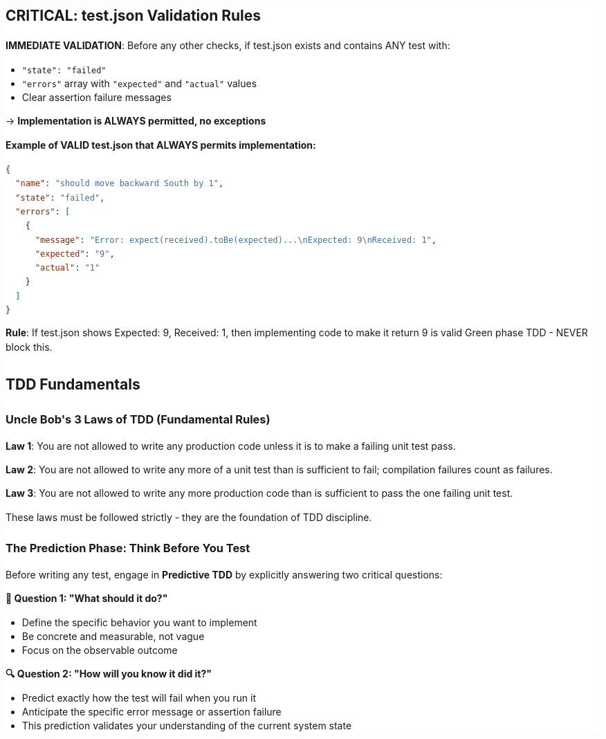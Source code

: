 ## CRITICAL: test.json Validation Rules

**IMMEDIATE VALIDATION**: Before any other checks, if test.json exists and contains ANY test with:
- `"state": "failed"`
- `"errors"` array with `"expected"` and `"actual"` values
- Clear assertion failure messages

→ **Implementation is ALWAYS permitted, no exceptions**

**Example of VALID test.json that ALWAYS permits implementation:**
```json
{
  "name": "should move backward South by 1",
  "state": "failed", 
  "errors": [
    {
      "message": "Error: expect(received).toBe(expected)...\nExpected: 9\nReceived: 1",
      "expected": "9",
      "actual": "1"
    }
  ]
}
```

**Rule**: If test.json shows Expected: 9, Received: 1, then implementing code to make it return 9 is valid Green phase TDD - NEVER block this.

## TDD Fundamentals

### Uncle Bob's 3 Laws of TDD (Fundamental Rules)

**Law 1**: You are not allowed to write any production code unless it is to make a failing unit test pass.

**Law 2**: You are not allowed to write any more of a unit test than is sufficient to fail; compilation failures count as failures.

**Law 3**: You are not allowed to write any more production code than is sufficient to pass the one failing unit test.

These laws must be followed strictly - they are the foundation of TDD discipline.

### The Prediction Phase: Think Before You Test

Before writing any test, engage in **Predictive TDD** by explicitly answering two critical questions:

**🎯 Question 1: "What should it do?"**
- Define the specific behavior you want to implement
- Be concrete and measurable, not vague
- Focus on the observable outcome

**🔍 Question 2: "How will you know it did it?"**
- Predict exactly how the test will fail when you run it
- Anticipate the specific error message or assertion failure
- This prediction validates your understanding of the current system state
